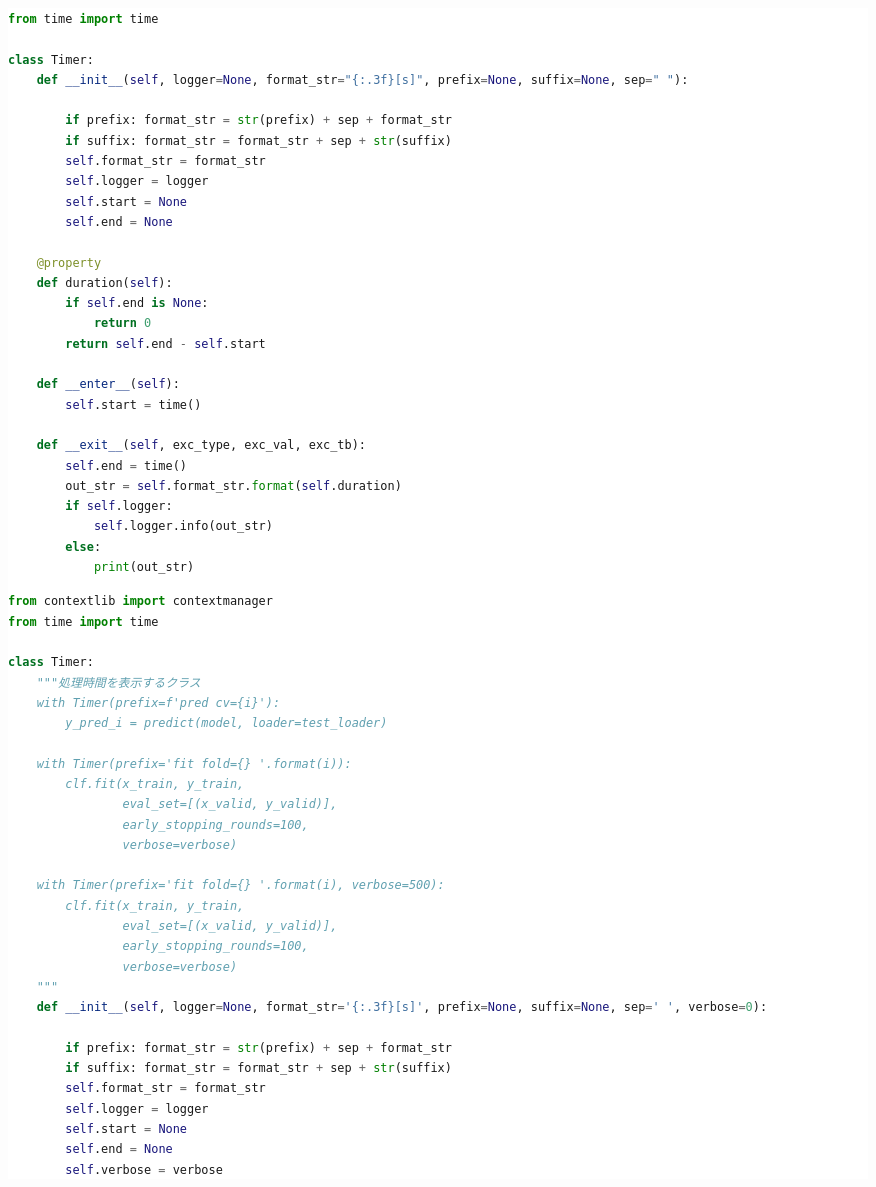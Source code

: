 
```python
from time import time

class Timer:
    def __init__(self, logger=None, format_str="{:.3f}[s]", prefix=None, suffix=None, sep=" "):

        if prefix: format_str = str(prefix) + sep + format_str
        if suffix: format_str = format_str + sep + str(suffix)
        self.format_str = format_str
        self.logger = logger
        self.start = None
        self.end = None

    @property
    def duration(self):
        if self.end is None:
            return 0
        return self.end - self.start

    def __enter__(self):
        self.start = time()

    def __exit__(self, exc_type, exc_val, exc_tb):
        self.end = time()
        out_str = self.format_str.format(self.duration)
        if self.logger:
            self.logger.info(out_str)
        else:
            print(out_str)
```


```python
from contextlib import contextmanager
from time import time

class Timer:
    """処理時間を表示するクラス
    with Timer(prefix=f'pred cv={i}'):
        y_pred_i = predict(model, loader=test_loader)
    
    with Timer(prefix='fit fold={} '.format(i)):
        clf.fit(x_train, y_train, 
                eval_set=[(x_valid, y_valid)],  
                early_stopping_rounds=100,
                verbose=verbose)

    with Timer(prefix='fit fold={} '.format(i), verbose=500):
        clf.fit(x_train, y_train, 
                eval_set=[(x_valid, y_valid)],  
                early_stopping_rounds=100,
                verbose=verbose)
    """
    def __init__(self, logger=None, format_str='{:.3f}[s]', prefix=None, suffix=None, sep=' ', verbose=0):

        if prefix: format_str = str(prefix) + sep + format_str
        if suffix: format_str = format_str + sep + str(suffix)
        self.format_str = format_str
        self.logger = logger
        self.start = None
        self.end = None
        self.verbose = verbose

```
